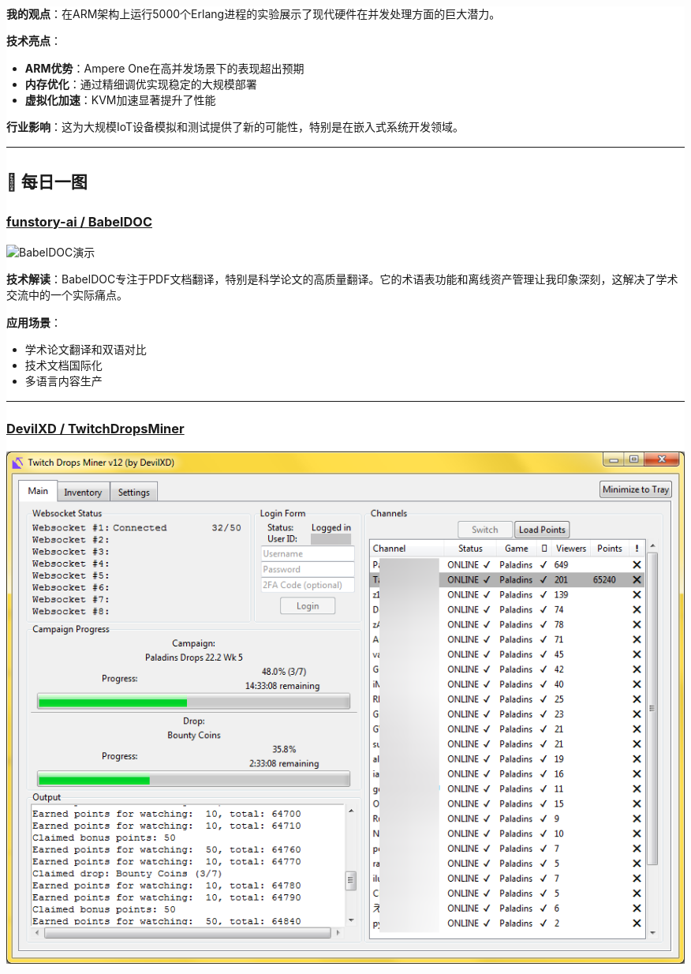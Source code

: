 **我的观点**：在ARM架构上运行5000个Erlang进程的实验展示了现代硬件在并发处理方面的巨大潜力。

**技术亮点**：
- **ARM优势**：Ampere One在高并发场景下的表现超出预期
- **内存优化**：通过精细调优实现稳定的大规模部署
- **虚拟化加速**：KVM加速显著提升了性能

**行业影响**：这为大规模IoT设备模拟和测试提供了新的可能性，特别是在嵌入式系统开发领域。

---

## 📸 每日一图

### [funstory-ai / BabelDOC](https://github.com/funstory-ai/BabelDOC)
![BabelDOC演示](./images/20250811_359438348250594219_0_eeb51d84.png)

**技术解读**：BabelDOC专注于PDF文档翻译，特别是科学论文的高质量翻译。它的术语表功能和离线资产管理让我印象深刻，这解决了学术交流中的一个实际痛点。

**应用场景**：
- 学术论文翻译和双语对比
- 技术文档国际化
- 多语言内容生产

---

### [DevilXD / TwitchDropsMiner](https://github.com/DevilXD/TwitchDropsMiner)
![TwitchDropsMiner界面](./images/20250811_-5298449092703351361_0_57aefbdb.png)
